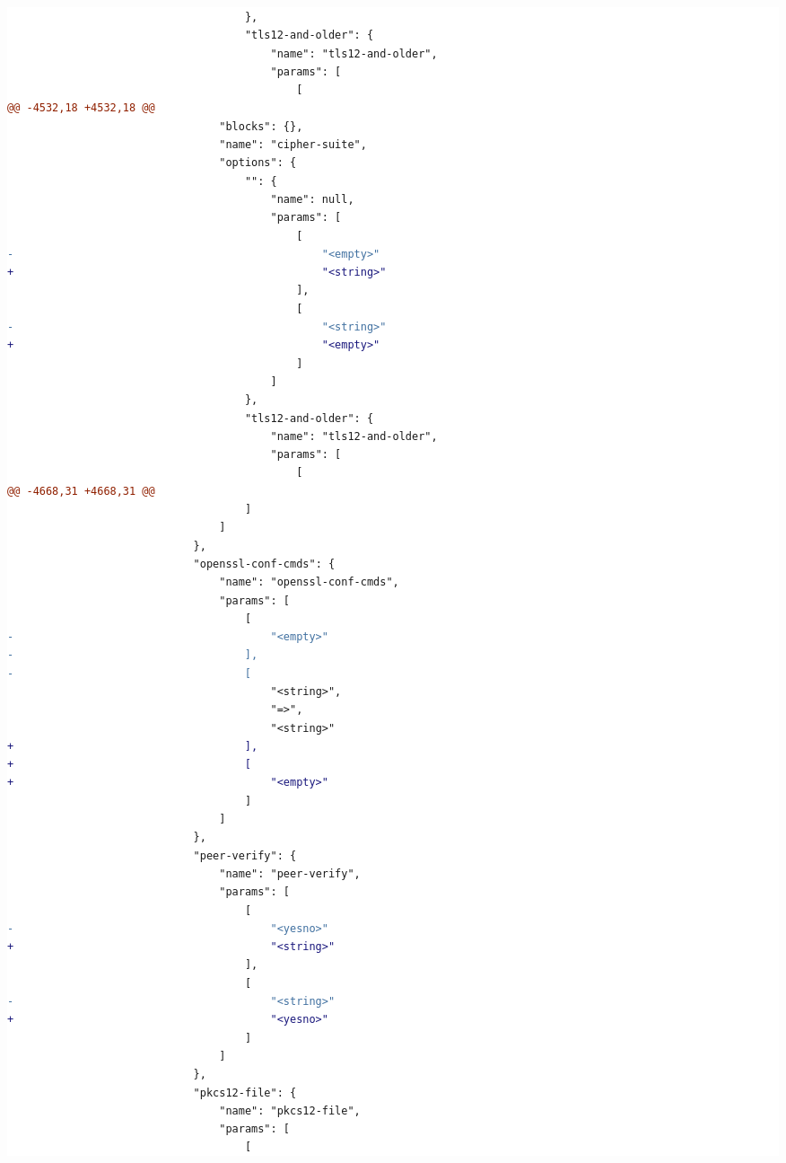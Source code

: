 ```diff
                                     },
                                     "tls12-and-older": {
                                         "name": "tls12-and-older",
                                         "params": [
                                             [
@@ -4532,18 +4532,18 @@
                                 "blocks": {},
                                 "name": "cipher-suite",
                                 "options": {
                                     "": {
                                         "name": null,
                                         "params": [
                                             [
-                                                "<empty>"
+                                                "<string>"
                                             ],
                                             [
-                                                "<string>"
+                                                "<empty>"
                                             ]
                                         ]
                                     },
                                     "tls12-and-older": {
                                         "name": "tls12-and-older",
                                         "params": [
                                             [
@@ -4668,31 +4668,31 @@
                                     ]
                                 ]
                             },
                             "openssl-conf-cmds": {
                                 "name": "openssl-conf-cmds",
                                 "params": [
                                     [
-                                        "<empty>"
-                                    ],
-                                    [
                                         "<string>",
                                         "=>",
                                         "<string>"
+                                    ],
+                                    [
+                                        "<empty>"
                                     ]
                                 ]
                             },
                             "peer-verify": {
                                 "name": "peer-verify",
                                 "params": [
                                     [
-                                        "<yesno>"
+                                        "<string>"
                                     ],
                                     [
-                                        "<string>"
+                                        "<yesno>"
                                     ]
                                 ]
                             },
                             "pkcs12-file": {
                                 "name": "pkcs12-file",
                                 "params": [
                                     [
```
